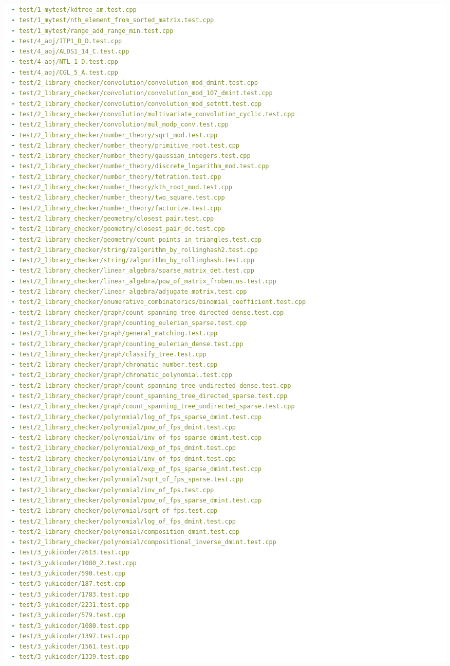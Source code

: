```yaml
  - test/1_mytest/kdtree_am.test.cpp
  - test/1_mytest/nth_element_from_sorted_matrix.test.cpp
  - test/1_mytest/range_add_range_min.test.cpp
  - test/4_aoj/ITP1_D_D.test.cpp
  - test/4_aoj/ALDS1_14_C.test.cpp
  - test/4_aoj/NTL_1_D.test.cpp
  - test/4_aoj/CGL_5_A.test.cpp
  - test/2_library_checker/convolution/convolution_mod_dmint.test.cpp
  - test/2_library_checker/convolution/convolution_mod_107_dmint.test.cpp
  - test/2_library_checker/convolution/convolution_mod_setntt.test.cpp
  - test/2_library_checker/convolution/multivariate_convolution_cyclic.test.cpp
  - test/2_library_checker/convolution/mul_modp_conv.test.cpp
  - test/2_library_checker/number_theory/sqrt_mod.test.cpp
  - test/2_library_checker/number_theory/primitive_root.test.cpp
  - test/2_library_checker/number_theory/gaussian_integers.test.cpp
  - test/2_library_checker/number_theory/discrete_logarithm_mod.test.cpp
  - test/2_library_checker/number_theory/tetration.test.cpp
  - test/2_library_checker/number_theory/kth_root_mod.test.cpp
  - test/2_library_checker/number_theory/two_square.test.cpp
  - test/2_library_checker/number_theory/factorize.test.cpp
  - test/2_library_checker/geometry/closest_pair.test.cpp
  - test/2_library_checker/geometry/closest_pair_dc.test.cpp
  - test/2_library_checker/geometry/count_points_in_triangles.test.cpp
  - test/2_library_checker/string/zalgorithm_by_rollinghash2.test.cpp
  - test/2_library_checker/string/zalgorithm_by_rollinghash.test.cpp
  - test/2_library_checker/linear_algebra/sparse_matrix_det.test.cpp
  - test/2_library_checker/linear_algebra/pow_of_matrix_frobenius.test.cpp
  - test/2_library_checker/linear_algebra/adjugate_matrix.test.cpp
  - test/2_library_checker/enumerative_combinatorics/binomial_coefficient.test.cpp
  - test/2_library_checker/graph/count_spanning_tree_directed_dense.test.cpp
  - test/2_library_checker/graph/counting_eulerian_sparse.test.cpp
  - test/2_library_checker/graph/general_matching.test.cpp
  - test/2_library_checker/graph/counting_eulerian_dense.test.cpp
  - test/2_library_checker/graph/classify_tree.test.cpp
  - test/2_library_checker/graph/chromatic_number.test.cpp
  - test/2_library_checker/graph/chromatic_polynomial.test.cpp
  - test/2_library_checker/graph/count_spanning_tree_undirected_dense.test.cpp
  - test/2_library_checker/graph/count_spanning_tree_directed_sparse.test.cpp
  - test/2_library_checker/graph/count_spanning_tree_undirected_sparse.test.cpp
  - test/2_library_checker/polynomial/log_of_fps_sparse_dmint.test.cpp
  - test/2_library_checker/polynomial/pow_of_fps_dmint.test.cpp
  - test/2_library_checker/polynomial/inv_of_fps_sparse_dmint.test.cpp
  - test/2_library_checker/polynomial/exp_of_fps_dmint.test.cpp
  - test/2_library_checker/polynomial/inv_of_fps_dmint.test.cpp
  - test/2_library_checker/polynomial/exp_of_fps_sparse_dmint.test.cpp
  - test/2_library_checker/polynomial/sqrt_of_fps_sparse.test.cpp
  - test/2_library_checker/polynomial/inv_of_fps.test.cpp
  - test/2_library_checker/polynomial/pow_of_fps_sparse_dmint.test.cpp
  - test/2_library_checker/polynomial/sqrt_of_fps.test.cpp
  - test/2_library_checker/polynomial/log_of_fps_dmint.test.cpp
  - test/2_library_checker/polynomial/composition_dmint.test.cpp
  - test/2_library_checker/polynomial/compositional_inverse_dmint.test.cpp
  - test/3_yukicoder/2613.test.cpp
  - test/3_yukicoder/1080_2.test.cpp
  - test/3_yukicoder/590.test.cpp
  - test/3_yukicoder/187.test.cpp
  - test/3_yukicoder/1783.test.cpp
  - test/3_yukicoder/2231.test.cpp
  - test/3_yukicoder/579.test.cpp
  - test/3_yukicoder/1080.test.cpp
  - test/3_yukicoder/1397.test.cpp
  - test/3_yukicoder/1561.test.cpp
  - test/3_yukicoder/1339.test.cpp
```